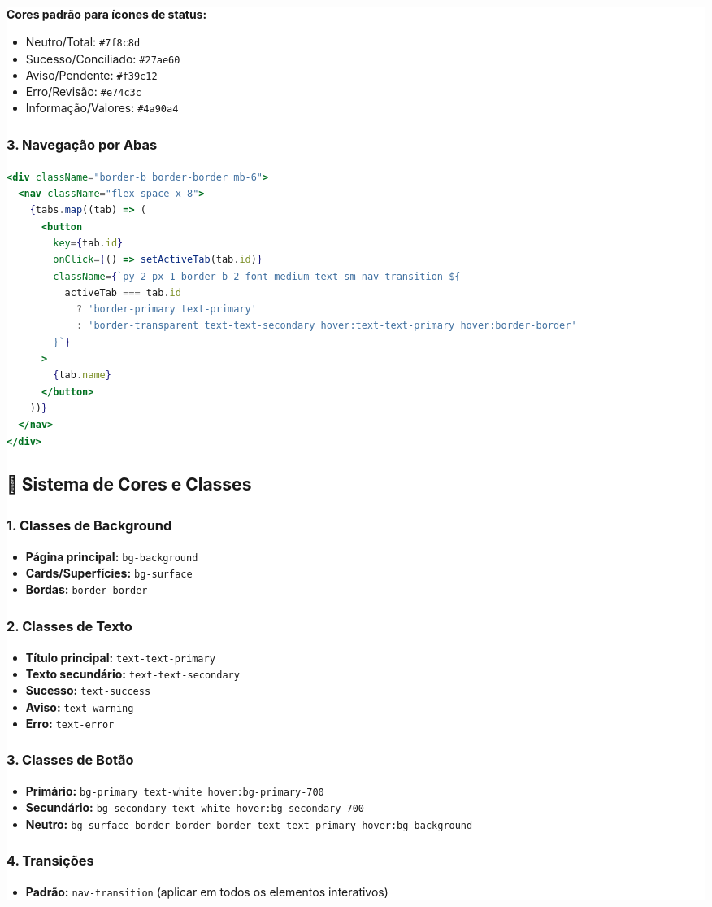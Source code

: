 **Cores padrão para ícones de status:**
- Neutro/Total: `#7f8c8d`
- Sucesso/Conciliado: `#27ae60`
- Aviso/Pendente: `#f39c12`
- Erro/Revisão: `#e74c3c`
- Informação/Valores: `#4a90a4`

### 3. Navegação por Abas

```jsx
<div className="border-b border-border mb-6">
  <nav className="flex space-x-8">
    {tabs.map((tab) => (
      <button
        key={tab.id}
        onClick={() => setActiveTab(tab.id)}
        className={`py-2 px-1 border-b-2 font-medium text-sm nav-transition ${
          activeTab === tab.id
            ? 'border-primary text-primary'
            : 'border-transparent text-text-secondary hover:text-text-primary hover:border-border'
        }`}
      >
        {tab.name}
      </button>
    ))}
  </nav>
</div>
```

## 🎨 Sistema de Cores e Classes

### 1. Classes de Background
- **Página principal:** `bg-background`
- **Cards/Superfícies:** `bg-surface`
- **Bordas:** `border-border`

### 2. Classes de Texto
- **Título principal:** `text-text-primary`
- **Texto secundário:** `text-text-secondary`
- **Sucesso:** `text-success`
- **Aviso:** `text-warning`
- **Erro:** `text-error`

### 3. Classes de Botão
- **Primário:** `bg-primary text-white hover:bg-primary-700`
- **Secundário:** `bg-secondary text-white hover:bg-secondary-700`
- **Neutro:** `bg-surface border border-border text-text-primary hover:bg-background`

### 4. Transições
- **Padrão:** `nav-transition` (aplicar em todos os elementos interativos)
